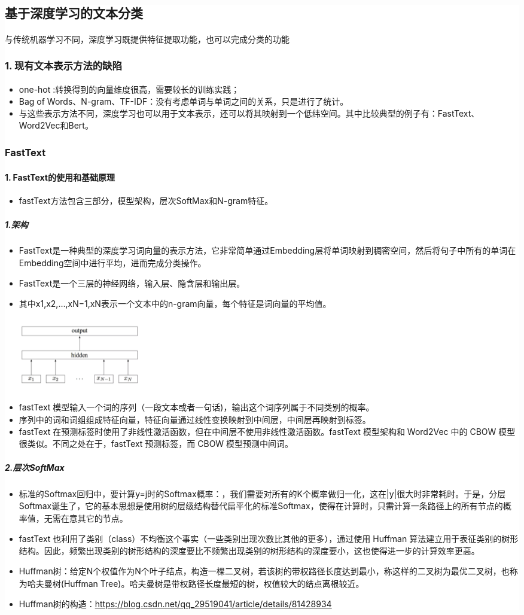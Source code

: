 ## 基于深度学习的文本分类

与传统机器学习不同，深度学习既提供特征提取功能，也可以完成分类的功能


### 1. 现有文本表示方法的缺陷

- one-hot :转换得到的向量维度很高，需要较长的训练实践；
- Bag of Words、N-gram、TF-IDF：没有考虑单词与单词之间的关系，只是进行了统计。
- 与这些表示方法不同，深度学习也可以用于文本表示，还可以将其映射到一个低纬空间。其中比较典型的例子有：FastText、Word2Vec和Bert。

### FastText

#### 1. FastText的使用和基础原理

- fastText方法包含三部分，模型架构，层次SoftMax和N-gram特征。

##### 1.架构
- FastText是一种典型的深度学习词向量的表示方法，它非常简单通过Embedding层将单词映射到稠密空间，然后将句子中所有的单词在Embedding空间中进行平均，进而完成分类操作。

- FastText是一个三层的神经网络，输入层、隐含层和输出层。

- 其中x1,x2,…,xN−1,xN表示一个文本中的n-gram向量，每个特征是词向量的平均值。

<img src="1595580340752.png" alt="1595580340752" style="zoom:50%;" />

- fastText 模型输入一个词的序列（一段文本或者一句话)，输出这个词序列属于不同类别的概率。
- 序列中的词和词组组成特征向量，特征向量通过线性变换映射到中间层，中间层再映射到标签。
- fastText 在预测标签时使用了非线性激活函数，但在中间层不使用非线性激活函数。fastText 模型架构和 Word2Vec 中的 CBOW 模型很类似。不同之处在于，fastText 预测标签，而 CBOW 模型预测中间词。

##### 2.层次SoftMax
- 标准的Softmax回归中，要计算y=j时的Softmax概率：，我们需要对所有的K个概率做归一化，这在|y|很大时非常耗时。于是，分层Softmax诞生了，它的基本思想是使用树的层级结构替代扁平化的标准Softmax，使得在计算时，只需计算一条路径上的所有节点的概率值，无需在意其它的节点。

- fastText 也利用了类别（class）不均衡这个事实（一些类别出现次数比其他的更多），通过使用 Huffman 算法建立用于表征类别的树形结构。因此，频繁出现类别的树形结构的深度要比不频繁出现类别的树形结构的深度要小，这也使得进一步的计算效率更高。

- Huffman树：给定N个权值作为N个叶子结点，构造一棵二叉树，若该树的带权路径长度达到最小，称这样的二叉树为最优二叉树，也称为哈夫曼树(Huffman Tree)。哈夫曼树是带权路径长度最短的树，权值较大的结点离根较近。
- Huffman树的构造：https://blog.csdn.net/qq_29519041/article/details/81428934
